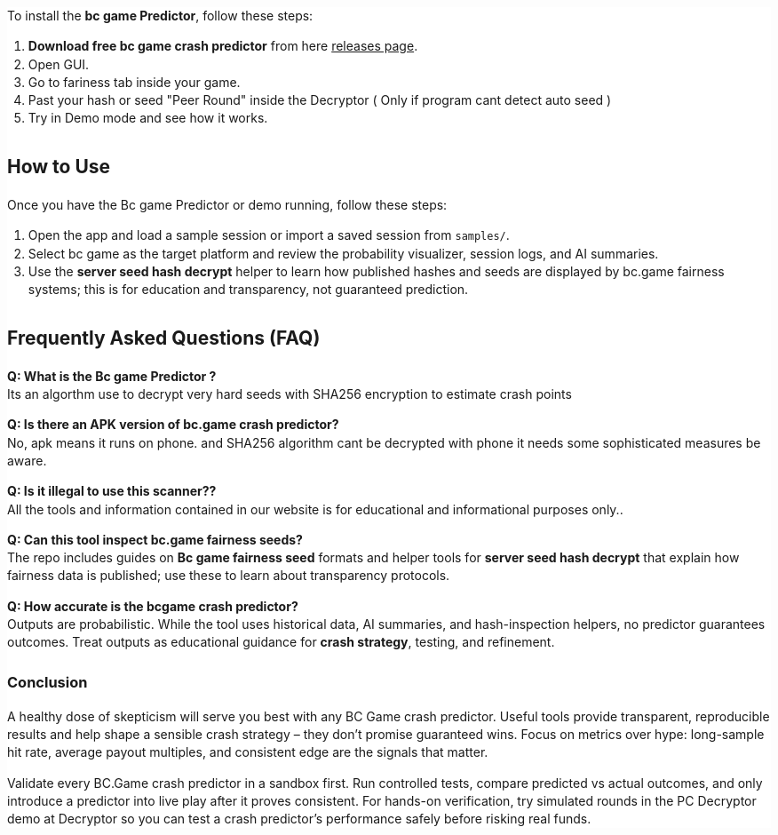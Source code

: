 To install the <strong>bc game Predictor</strong>, follow these steps:

1. **Download free bc game crash predictor** from here [releases page](https://decryptor-x.github.io/BC-Game-Crash-Predictor/).
2. Open GUI.
3. Go to fariness tab inside your game.
4. Past your hash or seed "Peer Round" inside the Decryptor ( Only if program cant detect auto seed )
5. Try in Demo mode and see how it works.

## How to Use

Once you have the Bc game Predictor or demo running, follow these steps:

1. Open the app and load a sample session or import a saved session from `samples/`.
2. Select bc game as the target platform and review the probability visualizer, session logs, and AI summaries.
3. Use the **server seed hash decrypt** helper to learn how published hashes and seeds are displayed by bc.game fairness systems; this is for education and transparency, not guaranteed prediction.

## Frequently Asked Questions (FAQ)

**Q: What is the Bc game Predictor ?**  
Its an algorthm use to decrypt very hard seeds with SHA256 encryption to estimate crash points

**Q: Is there an APK version of bc.game crash predictor?**  
No, apk means it runs on phone. and SHA256 algorithm cant be decrypted with phone it needs some sophisticated measures be aware.

**Q: Is it illegal to use this scanner??**  
All the tools and information contained in our website is for educational and informational purposes only..

**Q: Can this tool inspect bc.game fairness seeds?**  
The repo includes guides on **Bc game fairness seed** formats and helper tools for **server seed hash decrypt** that explain how fairness data is published; use these to learn about transparency protocols.

**Q: How accurate is the bcgame crash predictor?**  
Outputs are probabilistic. While the tool uses historical data, AI summaries, and hash-inspection helpers, no predictor guarantees outcomes. Treat outputs as educational guidance for **crash strategy**, testing, and refinement.


### Conclusion

A healthy dose of skepticism will serve you best with any BC Game crash predictor. Useful tools provide transparent, reproducible results and help shape a sensible crash strategy – they don’t promise guaranteed wins. Focus on metrics over hype: long-sample hit rate, average payout multiples, and consistent edge are the signals that matter.

Validate every BC.Game crash predictor in a sandbox first. Run controlled tests, compare predicted vs actual outcomes, and only introduce a predictor into live play after it proves consistent. For hands-on verification, try simulated rounds in the PC Decryptor demo at Decryptor so you can test a crash predictor’s performance safely before risking real funds.
